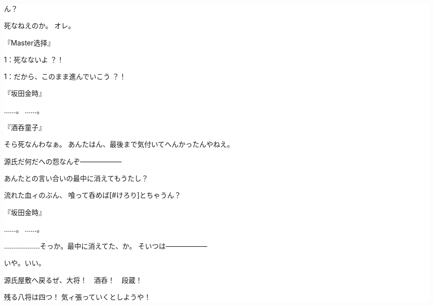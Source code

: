 ん？

死なねえのか。
オレ。

『Master选择』

1：死なないよ
？！

1：だから、このまま進んでいこう
？！

『坂田金時』

……。
……。

『酒呑童子』

そら死なんわなぁ。
あんたはん、最後まで気付いてへんかったんやねえ。

源氏だ何だへの怨なんぞ——————

あんたとの言い合いの最中に消えてもうたし？

流れた血ィのぶん、
喰って呑めば[#けろり]とちゃうん？

『坂田金時』

……。
……。

………………そっか。最中に消えてた、か。
そいつは——————

いや。いい。

源氏屋敷へ戻るぜ、大将！　酒呑！　段蔵！

残る八将は四つ！
気ィ張っていくとしようや！

